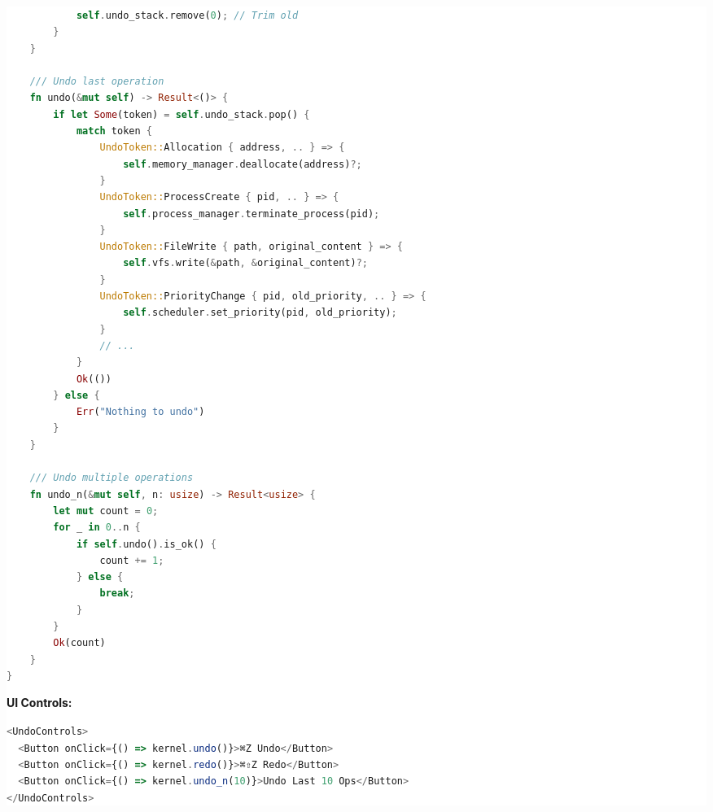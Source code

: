 ```rust
            self.undo_stack.remove(0); // Trim old
        }
    }
    
    /// Undo last operation
    fn undo(&mut self) -> Result<()> {
        if let Some(token) = self.undo_stack.pop() {
            match token {
                UndoToken::Allocation { address, .. } => {
                    self.memory_manager.deallocate(address)?;
                }
                UndoToken::ProcessCreate { pid, .. } => {
                    self.process_manager.terminate_process(pid);
                }
                UndoToken::FileWrite { path, original_content } => {
                    self.vfs.write(&path, &original_content)?;
                }
                UndoToken::PriorityChange { pid, old_priority, .. } => {
                    self.scheduler.set_priority(pid, old_priority);
                }
                // ...
            }
            Ok(())
        } else {
            Err("Nothing to undo")
        }
    }
    
    /// Undo multiple operations
    fn undo_n(&mut self, n: usize) -> Result<usize> {
        let mut count = 0;
        for _ in 0..n {
            if self.undo().is_ok() {
                count += 1;
            } else {
                break;
            }
        }
        Ok(count)
    }
}
```

**UI Controls:**
```typescript
<UndoControls>
  <Button onClick={() => kernel.undo()}>⌘Z Undo</Button>
  <Button onClick={() => kernel.redo()}>⌘⇧Z Redo</Button>
  <Button onClick={() => kernel.undo_n(10)}>Undo Last 10 Ops</Button>
</UndoControls>
```
